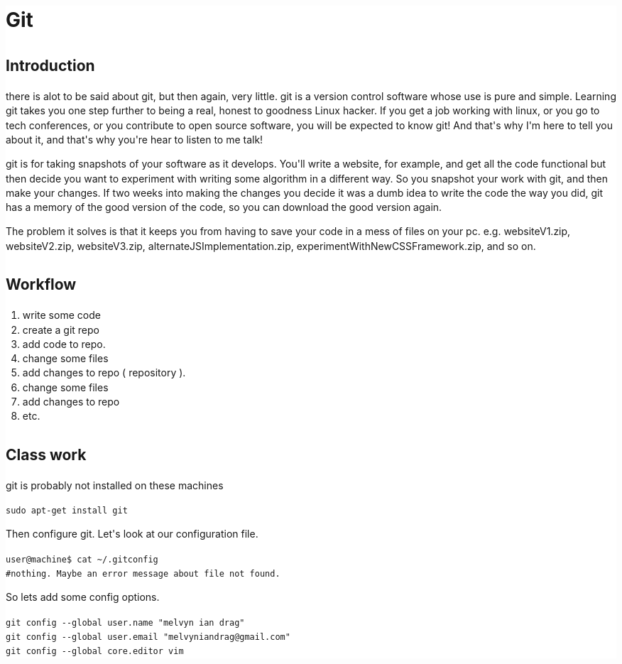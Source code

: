 # Git

## Introduction
there is alot to be said about git, but then again, very little. git is a version control software
whose use is pure and simple. Learning git takes you one step further to being a real, honest to goodness
Linux hacker. If you get a job working with linux, or you go to tech conferences, or you contribute to open source
software, you will be expected to know git! And that's why I'm here to tell you about it, and that's why you're hear to 
listen to me talk!

git is for taking snapshots of your software as it develops. You'll write a website, for example, and get all the code functional but then decide you want to experiment with writing some algorithm in a different way. So you snapshot your work with git, and then make your changes. If two weeks into making the changes you decide it was a dumb idea to write the code the way you did, git has a memory of the good version of the code, so you can download the good version again.

The problem it solves is that it keeps you from having to save your code in a mess of files on your pc. e.g. websiteV1.zip, websiteV2.zip, websiteV3.zip, alternateJSImplementation.zip, experimentWithNewCSSFramework.zip, and so on.

## Workflow

1. write some code
2. create a git repo
3. add code to repo.
4. change some files
5. add changes to repo ( repository ).
6. change some files
7. add changes to repo
8. etc.

## Class work

git is probably not installed on these machines

```
sudo apt-get install git
```


Then configure git. Let's look at our configuration file. 

```
user@machine$ cat ~/.gitconfig
#nothing. Maybe an error message about file not found.
```

So lets add some config options.

```
git config --global user.name "melvyn ian drag"
git config --global user.email "melvyniandrag@gmail.com"
git config --global core.editor vim
```
